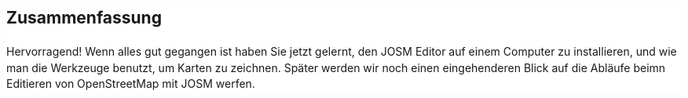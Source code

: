 Zusammenfassung
-------

Hervorragend! Wenn alles gut gegangen ist haben Sie jetzt gelernt, den JOSM Editor auf einem Computer zu installieren, 
und wie man die Werkzeuge benutzt, um Karten zu zeichnen. Später werden wir
 noch einen eingehenderen Blick auf die Abläufe beimn Editieren von OpenStreetMap mit JOSM werfen.

[JOSM website]: /images/josm/josm-website.png
[Windows installer]: /images/josm/windows-installer.png
[JOSM splash page]: /images/josm/josm-splash-page.de.png
[Preferences window]: /images/josm/josm_preferences.de.png
[Look and feel]: /images/josm/josm_look-and-feel.png
[Open file]: /images/josm/josm_open-file.png
[Sample file]: /images/josm/josm_sample-file.de.png
[Scale bar]: /images/josm/josm_scale-bar.png
[Select tool]: /images/josm/josm_select-tool.png
[Draw tool]: /images/josm/josm_draw-tool.png
